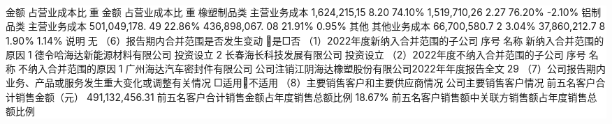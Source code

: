 金额
占营业成本比
重
金额
占营业成本比
重
橡塑制品类
主营业务成本
1,624,215,15
8.20
74.10%
1,519,710,26
2.27
76.20%
-2.10%
铝制品类
主营业务成本
501,049,178.
49
22.86%
436,898,067.
08
21.91%
0.95%
其他
其他业务成本
66,700,580.7
2
3.04%
37,860,212.7
8
1.90%
1.14%
说明
无
（6）报告期内合并范围是否发生变动
是□否
（1）2022年度新纳入合并范围的子公司
序号
名称
新纳入合并范围的原因
1
德令哈海达新能源材料有限公司
投资设立
2
长春海长科技发展有限公司
投资设立
（2）2022年度不纳入合并范围的子公司
序号
名称
不纳入合并范围的原因
1
广州海达汽车密封件有限公司
公司注销江阴海达橡塑股份有限公司2022年年度报告全文
29
（7）公司报告期内业务、产品或服务发生重大变化或调整有关情况
□适用不适用
（8）主要销售客户和主要供应商情况
公司主要销售客户情况
前五名客户合计销售金额（元）
491,132,456.31
前五名客户合计销售金额占年度销售总额比例
18.67%
前五名客户销售额中关联方销售额占年度销售总额比例